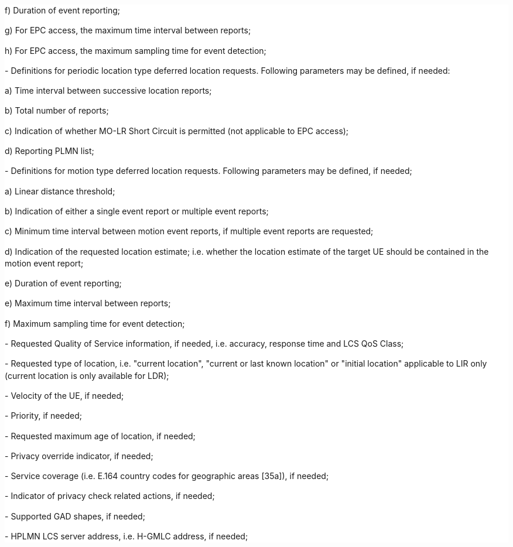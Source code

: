 f\) Duration of event reporting;

g\) For EPC access, the maximum time interval between reports;

h\) For EPC access, the maximum sampling time for event detection;

\- Definitions for periodic location type deferred location requests.
Following parameters may be defined, if needed:

a\) Time interval between successive location reports;

b\) Total number of reports;

c\) Indication of whether MO-LR Short Circuit is permitted (not
applicable to EPC access);

d\) Reporting PLMN list;

\- Definitions for motion type deferred location requests. Following
parameters may be defined, if needed;

a\) Linear distance threshold;

b\) Indication of either a single event report or multiple event
reports;

c\) Minimum time interval between motion event reports, if multiple
event reports are requested;

d\) Indication of the requested location estimate; i.e. whether the
location estimate of the target UE should be contained in the motion
event report;

e\) Duration of event reporting;

e\) Maximum time interval between reports;

f\) Maximum sampling time for event detection;

\- Requested Quality of Service information, if needed, i.e. accuracy,
response time and LCS QoS Class;

\- Requested type of location, i.e. \"current location\", \"current or
last known location\" or \"initial location\" applicable to LIR only
(current location is only available for LDR);

\- Velocity of the UE, if needed;

\- Priority, if needed;

\- Requested maximum age of location, if needed;

\- Privacy override indicator, if needed;

\- Service coverage (i.e. E.164 country codes for geographic
areas \[35a\]), if needed;

\- Indicator of privacy check related actions, if needed;

\- Supported GAD shapes, if needed;

\- HPLMN LCS server address, i.e. H-GMLC address, if needed;
